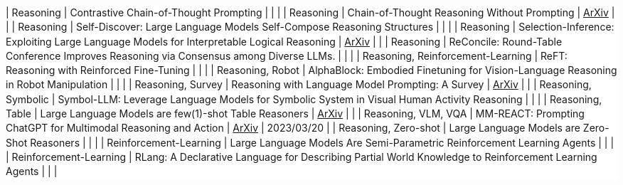 | Reasoning                                                                                  | Contrastive Chain-of-Thought Prompting                                                                                                        |                                                                                                                                                          |            |
| Reasoning                                                                                  | Chain-of-Thought Reasoning Without Prompting                                                                                                  | [ArXiv](https://arxiv.org/abs/2402.10200)                                                                                                                |            |
| Reasoning                                                                                  | Self-Discover: Large Language Models Self-Compose Reasoning Structures                                                                        |                                                                                                                                                          |            |
| Reasoning                                                                                  | Selection-Inference: Exploiting Large Language Models for Interpretable Logical Reasoning                                                     | [ArXiv](https://arxiv.org/abs/2205.09712)                                                                                                                |            |
| Reasoning                                                                                  | ReConcile: Round-Table Conference Improves Reasoning via Consensus among Diverse LLMs.                                                        |                                                                                                                                                          |            |
| Reasoning, Reinforcement-Learning                                                          | ReFT: Reasoning with Reinforced Fine-Tuning                                                                                                   |                                                                                                                                                          |            |
| Reasoning, Robot                                                                           | AlphaBlock: Embodied Finetuning for Vision-Language Reasoning in Robot Manipulation                                                           |                                                                                                                                                          |            |
| Reasoning, Survey                                                                          | Reasoning with Language Model Prompting: A Survey                                                                                             | [ArXiv](https://arxiv.org/abs/2212.09597)                                                                                                                |            |
| Reasoning, Symbolic                                                                        | Symbol-LLM: Leverage Language Models for Symbolic System in Visual Human Activity Reasoning                                                   |                                                                                                                                                          |            |
| Reasoning, Table                                                                           | Large Language Models are few(1)-shot Table Reasoners                                                                                         | [ArXiv](https://arxiv.org/abs/2210.06710)                                                                                                                |            |
| Reasoning, VLM, VQA                                                                        | MM-REACT: Prompting ChatGPT for Multimodal Reasoning and Action                                                                               | [ArXiv](https://arxiv.org/abs/2303.11381)                                                                                                                | 2023/03/20 |
| Reasoning, Zero-shot                                                                       | Large Language Models are Zero-Shot Reasoners                                                                                                 |                                                                                                                                                          |            |
| Reinforcement-Learning                                                                     | Large Language Models Are Semi-Parametric Reinforcement Learning Agents                                                                       |                                                                                                                                                          |            |
| Reinforcement-Learning                                                                     | RLang: A Declarative Language for Describing Partial World Knowledge to Reinforcement Learning Agents                                         |                                                                                                                                                          |            |